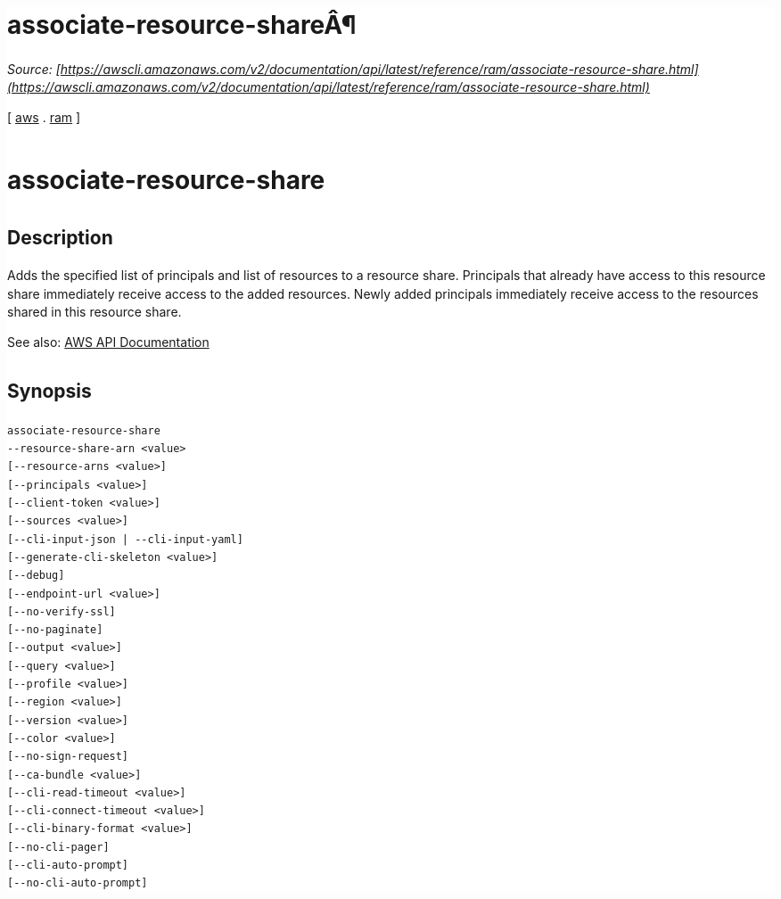 # associate-resource-shareÂ¶

*Source: [https://awscli.amazonaws.com/v2/documentation/api/latest/reference/ram/associate-resource-share.html](https://awscli.amazonaws.com/v2/documentation/api/latest/reference/ram/associate-resource-share.html)*

[ [aws](https://awscli.amazonaws.com/v2/documentation/api/latest/reference/index.html#cli-aws) . [ram](https://awscli.amazonaws.com/v2/documentation/api/latest/reference/ram/index.html#cli-aws-ram) ]

# associate-resource-share

## Description

Adds the specified list of principals and list of resources to a resource share. Principals that already have access to this resource share immediately receive access to the added resources. Newly added principals immediately receive access to the resources shared in this resource share.

See also: [AWS API Documentation](https://docs.aws.amazon.com/goto/WebAPI/ram-2018-01-04/AssociateResourceShare)

## Synopsis

```
associate-resource-share
--resource-share-arn <value>
[--resource-arns <value>]
[--principals <value>]
[--client-token <value>]
[--sources <value>]
[--cli-input-json | --cli-input-yaml]
[--generate-cli-skeleton <value>]
[--debug]
[--endpoint-url <value>]
[--no-verify-ssl]
[--no-paginate]
[--output <value>]
[--query <value>]
[--profile <value>]
[--region <value>]
[--version <value>]
[--color <value>]
[--no-sign-request]
[--ca-bundle <value>]
[--cli-read-timeout <value>]
[--cli-connect-timeout <value>]
[--cli-binary-format <value>]
[--no-cli-pager]
[--cli-auto-prompt]
[--no-cli-auto-prompt]
```
